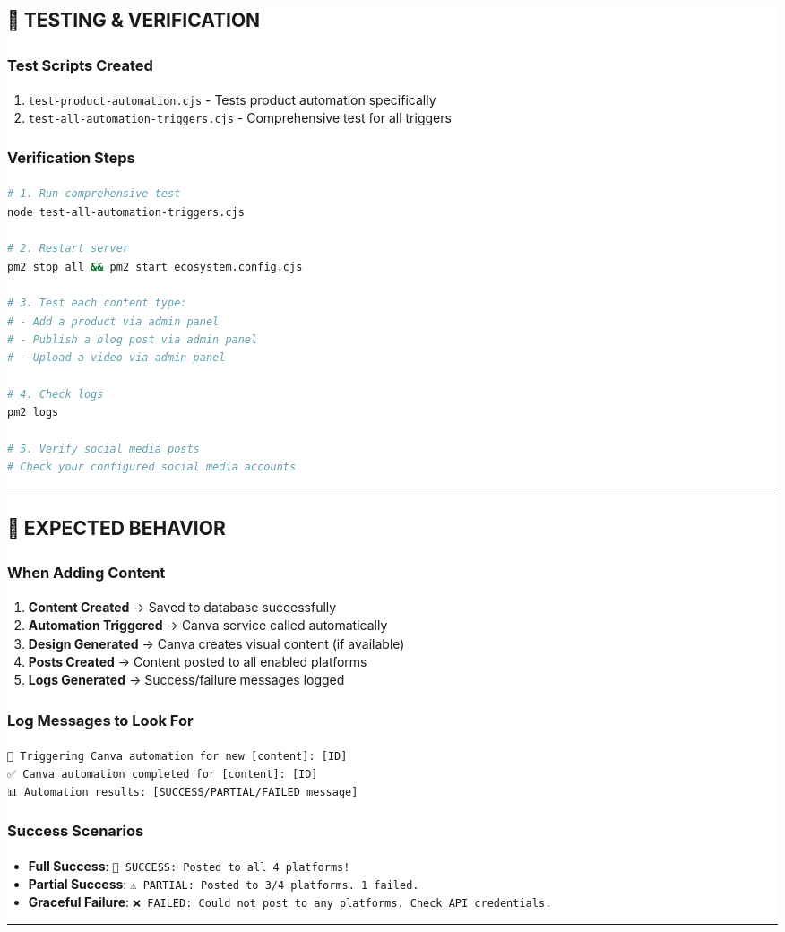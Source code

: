 ## 🧪 TESTING & VERIFICATION

### **Test Scripts Created**
1. `test-product-automation.cjs` - Tests product automation specifically
2. `test-all-automation-triggers.cjs` - Comprehensive test for all triggers

### **Verification Steps**
```bash
# 1. Run comprehensive test
node test-all-automation-triggers.cjs

# 2. Restart server
pm2 stop all && pm2 start ecosystem.config.cjs

# 3. Test each content type:
# - Add a product via admin panel
# - Publish a blog post via admin panel  
# - Upload a video via admin panel

# 4. Check logs
pm2 logs

# 5. Verify social media posts
# Check your configured social media accounts
```

---

## 🎯 EXPECTED BEHAVIOR

### **When Adding Content**
1. **Content Created** → Saved to database successfully
2. **Automation Triggered** → Canva service called automatically
3. **Design Generated** → Canva creates visual content (if available)
4. **Posts Created** → Content posted to all enabled platforms
5. **Logs Generated** → Success/failure messages logged

### **Log Messages to Look For**
```
🚀 Triggering Canva automation for new [content]: [ID]
✅ Canva automation completed for [content]: [ID]
📊 Automation results: [SUCCESS/PARTIAL/FAILED message]
```

### **Success Scenarios**
- **Full Success**: `🎉 SUCCESS: Posted to all 4 platforms!`
- **Partial Success**: `⚠️ PARTIAL: Posted to 3/4 platforms. 1 failed.`
- **Graceful Failure**: `❌ FAILED: Could not post to any platforms. Check API credentials.`

---
